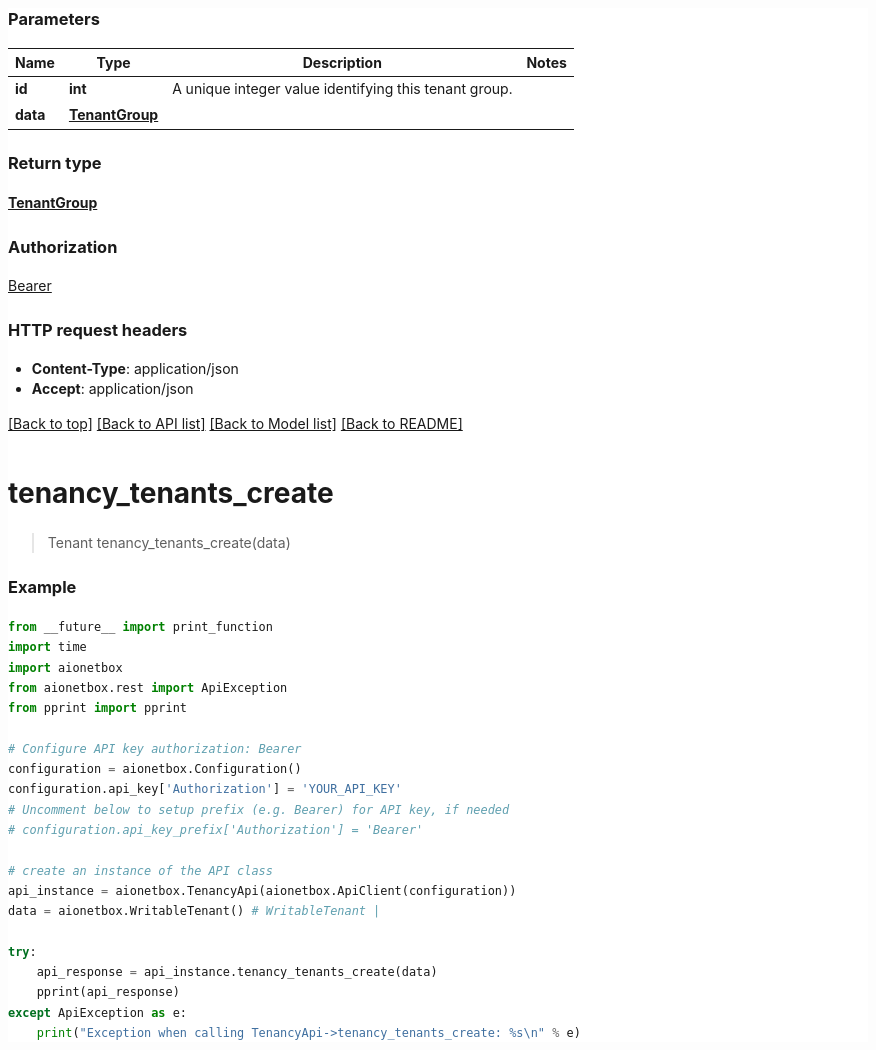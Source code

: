 ### Parameters

Name | Type | Description  | Notes
------------- | ------------- | ------------- | -------------
 **id** | **int**| A unique integer value identifying this tenant group. | 
 **data** | [**TenantGroup**](TenantGroup.md)|  | 

### Return type

[**TenantGroup**](TenantGroup.md)

### Authorization

[Bearer](../README.md#Bearer)

### HTTP request headers

 - **Content-Type**: application/json
 - **Accept**: application/json

[[Back to top]](#) [[Back to API list]](../README.md#documentation-for-api-endpoints) [[Back to Model list]](../README.md#documentation-for-models) [[Back to README]](../README.md)

# **tenancy_tenants_create**
> Tenant tenancy_tenants_create(data)





### Example
```python
from __future__ import print_function
import time
import aionetbox
from aionetbox.rest import ApiException
from pprint import pprint

# Configure API key authorization: Bearer
configuration = aionetbox.Configuration()
configuration.api_key['Authorization'] = 'YOUR_API_KEY'
# Uncomment below to setup prefix (e.g. Bearer) for API key, if needed
# configuration.api_key_prefix['Authorization'] = 'Bearer'

# create an instance of the API class
api_instance = aionetbox.TenancyApi(aionetbox.ApiClient(configuration))
data = aionetbox.WritableTenant() # WritableTenant | 

try:
    api_response = api_instance.tenancy_tenants_create(data)
    pprint(api_response)
except ApiException as e:
    print("Exception when calling TenancyApi->tenancy_tenants_create: %s\n" % e)
```
